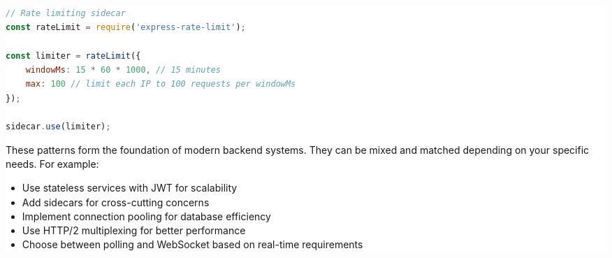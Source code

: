 ```javascript
// Rate limiting sidecar
const rateLimit = require('express-rate-limit');

const limiter = rateLimit({
    windowMs: 15 * 60 * 1000, // 15 minutes
    max: 100 // limit each IP to 100 requests per windowMs
});

sidecar.use(limiter);
```

These patterns form the foundation of modern backend systems. They can be mixed and matched depending on your specific needs. For example:
- Use stateless services with JWT for scalability
- Add sidecars for cross-cutting concerns
- Implement connection pooling for database efficiency
- Use HTTP/2 multiplexing for better performance
- Choose between polling and WebSocket based on real-time requirements